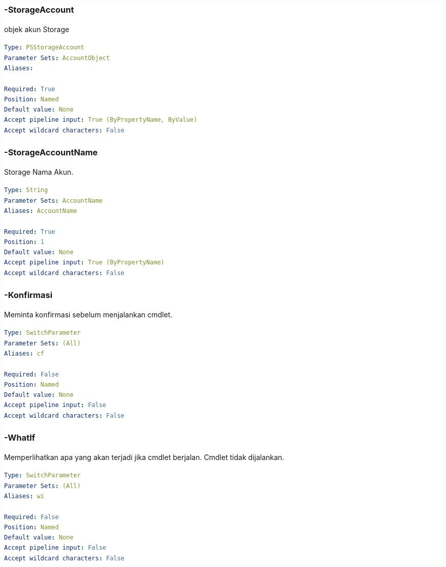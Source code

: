 ### -StorageAccount
objek akun Storage

```yaml
Type: PSStorageAccount
Parameter Sets: AccountObject
Aliases: 

Required: True
Position: Named
Default value: None
Accept pipeline input: True (ByPropertyName, ByValue)
Accept wildcard characters: False
```

### -StorageAccountName
Storage Nama Akun.

```yaml
Type: String
Parameter Sets: AccountName
Aliases: AccountName

Required: True
Position: 1
Default value: None
Accept pipeline input: True (ByPropertyName)
Accept wildcard characters: False
```

### -Konfirmasi
Meminta konfirmasi sebelum menjalankan cmdlet.

```yaml
Type: SwitchParameter
Parameter Sets: (All)
Aliases: cf

Required: False
Position: Named
Default value: None
Accept pipeline input: False
Accept wildcard characters: False
```

### -WhatIf
Memperlihatkan apa yang akan terjadi jika cmdlet berjalan.
Cmdlet tidak dijalankan.

```yaml
Type: SwitchParameter
Parameter Sets: (All)
Aliases: wi

Required: False
Position: Named
Default value: None
Accept pipeline input: False
Accept wildcard characters: False
```
